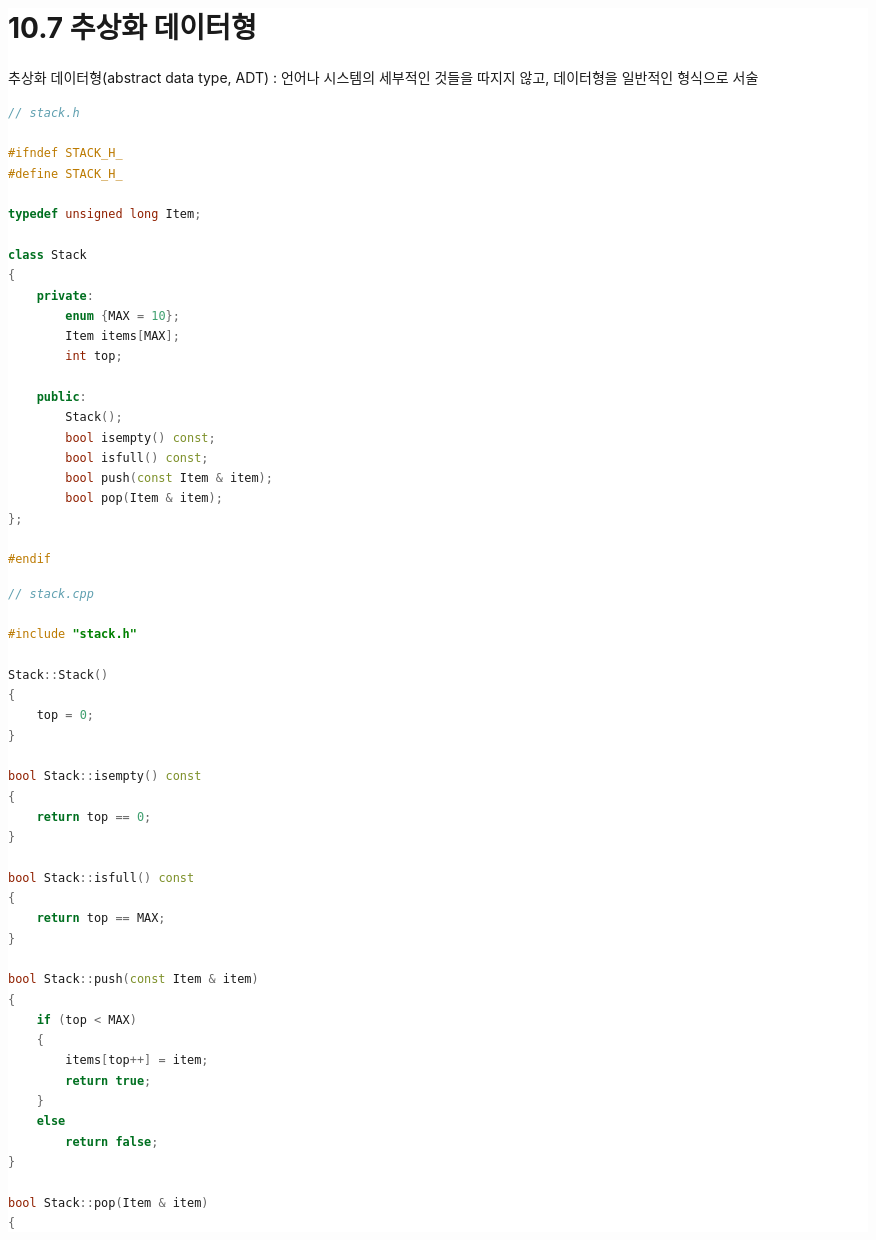 
# 10.7 추상화 데이터형

추상화 데이터형(abstract data type, ADT) : 언어나 시스템의 세부적인 것들을 따지지 않고, 데이터형을 일반적인 형식으로 서술

```cpp
// stack.h

#ifndef STACK_H_
#define STACK_H_

typedef unsigned long Item;

class Stack
{
	private:
		enum {MAX = 10};
		Item items[MAX];
		int top;

	public:
		Stack();
		bool isempty() const;
		bool isfull() const;
		bool push(const Item & item);
		bool pop(Item & item);
};

#endif
```

```cpp
// stack.cpp

#include "stack.h"

Stack::Stack()
{
	top = 0;
}

bool Stack::isempty() const
{
	return top == 0;
}

bool Stack::isfull() const
{
	return top == MAX;
}

bool Stack::push(const Item & item)
{
	if (top < MAX)
	{
		items[top++] = item;
		return true;
	}
	else
		return false;
}

bool Stack::pop(Item & item)
{
```